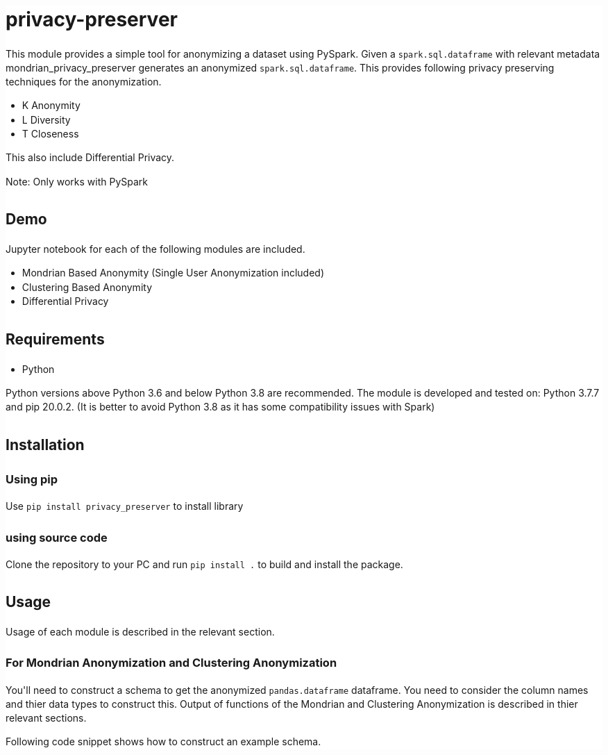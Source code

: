 # privacy-preserver

This module provides a simple tool for anonymizing a dataset using PySpark. Given a `spark.sql.dataframe` with relevant metadata mondrian_privacy_preserver generates an anonymized `spark.sql.dataframe`. This provides following privacy preserving techniques for the anonymization.

- K Anonymity
- L Diversity
- T Closeness

This also include Differential Privacy.

Note: Only works with PySpark

## Demo

Jupyter notebook for each of the following modules are included.

- Mondrian Based Anonymity (Single User Anonymization included)
- Clustering Based Anonymity
- Differential Privacy

## Requirements

* Python

Python versions above Python 3.6 and below Python 3.8 are recommended. The module is developed and tested on: 
Python 3.7.7 and pip 20.0.2. (It is better to avoid Python 3.8 as it has some compatibility issues with Spark)

## Installation

### Using pip

Use `pip install privacy_preserver` to install library

### using source code

Clone the repository to your PC and run `pip install .` to build and install the package.

## Usage

Usage of each module is described in the relevant section.

### For Mondrian Anonymization and Clustering Anonymization

You'll need to construct a schema to get the anonymized `pandas.dataframe` dataframe.
You need to consider the column names and thier data types to construct this. Output of functions of the Mondrian and Clustering Anonymization is described in thier relevant sections. 

Following code snippet shows how to construct an example schema.
